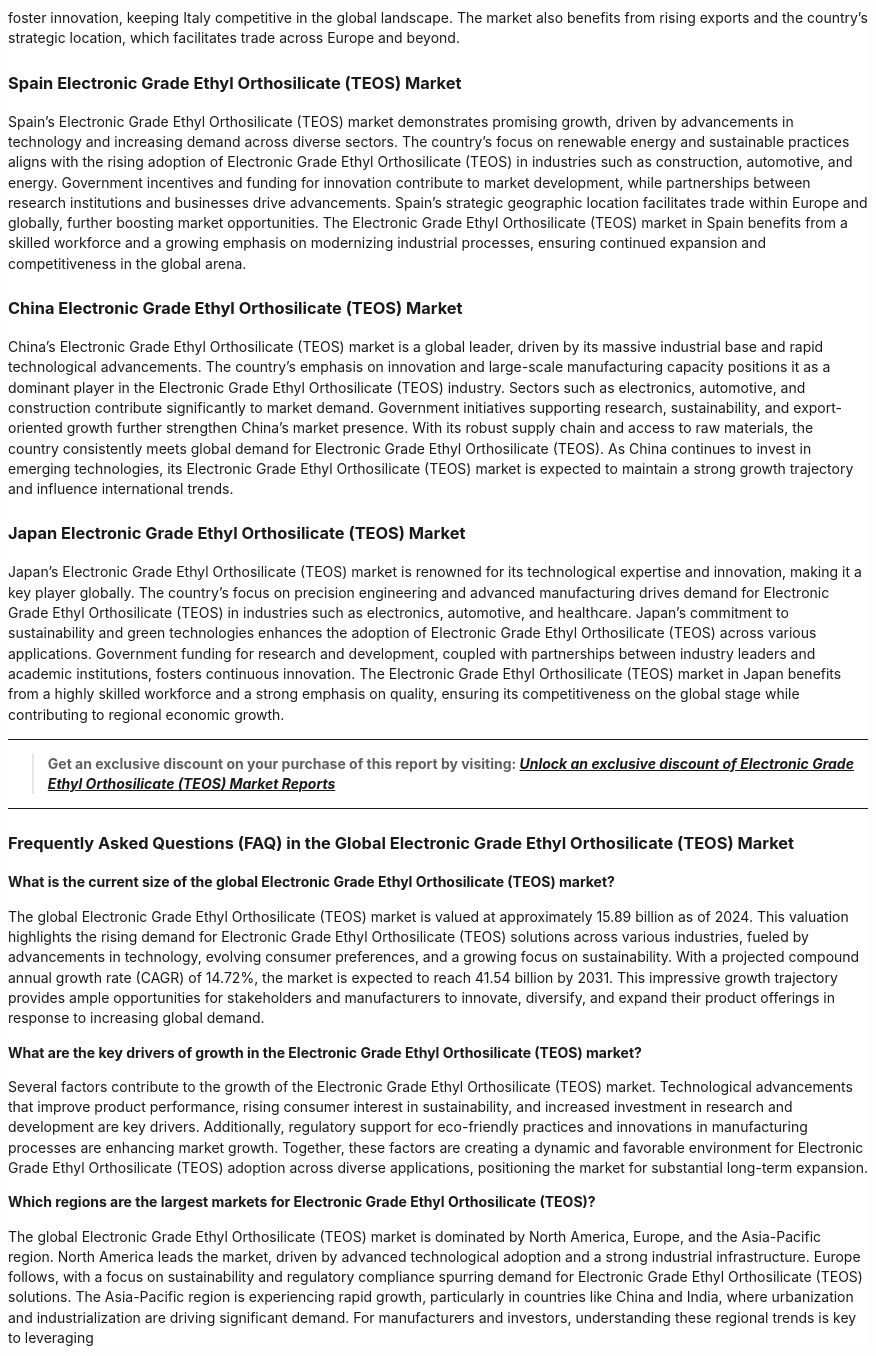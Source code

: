 foster innovation, keeping Italy competitive in the global landscape. The market also benefits from rising exports and the country&rsquo;s strategic location, which facilitates trade across Europe and beyond.</p><h3>Spain Electronic Grade Ethyl Orthosilicate (TEOS) Market</h3><p>Spain&rsquo;s Electronic Grade Ethyl Orthosilicate (TEOS) market demonstrates promising growth, driven by advancements in technology and increasing demand across diverse sectors. The country&rsquo;s focus on renewable energy and sustainable practices aligns with the rising adoption of Electronic Grade Ethyl Orthosilicate (TEOS) in industries such as construction, automotive, and energy. Government incentives and funding for innovation contribute to market development, while partnerships between research institutions and businesses drive advancements. Spain&rsquo;s strategic geographic location facilitates trade within Europe and globally, further boosting market opportunities. The Electronic Grade Ethyl Orthosilicate (TEOS) market in Spain benefits from a skilled workforce and a growing emphasis on modernizing industrial processes, ensuring continued expansion and competitiveness in the global arena.</p><h3>China Electronic Grade Ethyl Orthosilicate (TEOS) Market</h3><p>China&rsquo;s Electronic Grade Ethyl Orthosilicate (TEOS) market is a global leader, driven by its massive industrial base and rapid technological advancements. The country&rsquo;s emphasis on innovation and large-scale manufacturing capacity positions it as a dominant player in the Electronic Grade Ethyl Orthosilicate (TEOS) industry. Sectors such as electronics, automotive, and construction contribute significantly to market demand. Government initiatives supporting research, sustainability, and export-oriented growth further strengthen China&rsquo;s market presence. With its robust supply chain and access to raw materials, the country consistently meets global demand for Electronic Grade Ethyl Orthosilicate (TEOS). As China continues to invest in emerging technologies, its Electronic Grade Ethyl Orthosilicate (TEOS) market is expected to maintain a strong growth trajectory and influence international trends.</p><h3>Japan Electronic Grade Ethyl Orthosilicate (TEOS) Market</h3><p>Japan&rsquo;s Electronic Grade Ethyl Orthosilicate (TEOS) market is renowned for its technological expertise and innovation, making it a key player globally. The country&rsquo;s focus on precision engineering and advanced manufacturing drives demand for Electronic Grade Ethyl Orthosilicate (TEOS) in industries such as electronics, automotive, and healthcare. Japan&rsquo;s commitment to sustainability and green technologies enhances the adoption of Electronic Grade Ethyl Orthosilicate (TEOS) across various applications. Government funding for research and development, coupled with partnerships between industry leaders and academic institutions, fosters continuous innovation. The Electronic Grade Ethyl Orthosilicate (TEOS) market in Japan benefits from a highly skilled workforce and a strong emphasis on quality, ensuring its competitiveness on the global stage while contributing to regional economic growth.</p><hr /><blockquote><p><strong>Get an exclusive discount on your purchase of this report by visiting: <em><a href="://marketresearchpulse.com/ask-for-discount/47883?utm_source=Github&amp;utm_medium=022">Unlock an exclusive discount of Electronic Grade Ethyl Orthosilicate (TEOS) Market Reports</a></em>&nbsp;</strong></p></blockquote><hr /><h3>Frequently Asked Questions (FAQ) in the Global Electronic Grade Ethyl Orthosilicate (TEOS) Market</h3><p><strong>What is the current size of the global Electronic Grade Ethyl Orthosilicate (TEOS) market?</strong></p><p>The global Electronic Grade Ethyl Orthosilicate (TEOS) market is valued at approximately 15.89 billion as of 2024. This valuation highlights the rising demand for Electronic Grade Ethyl Orthosilicate (TEOS) solutions across various industries, fueled by advancements in technology, evolving consumer preferences, and a growing focus on sustainability. With a projected compound annual growth rate (CAGR) of 14.72%, the market is expected to reach 41.54 billion by 2031. This impressive growth trajectory provides ample opportunities for stakeholders and manufacturers to innovate, diversify, and expand their product offerings in response to increasing global demand.</p><p><strong>What are the key drivers of growth in the Electronic Grade Ethyl Orthosilicate (TEOS) market?</strong></p><p>Several factors contribute to the growth of the Electronic Grade Ethyl Orthosilicate (TEOS) market. Technological advancements that improve product performance, rising consumer interest in sustainability, and increased investment in research and development are key drivers. Additionally, regulatory support for eco-friendly practices and innovations in manufacturing processes are enhancing market growth. Together, these factors are creating a dynamic and favorable environment for Electronic Grade Ethyl Orthosilicate (TEOS) adoption across diverse applications, positioning the market for substantial long-term expansion.</p><p><strong>Which regions are the largest markets for Electronic Grade Ethyl Orthosilicate (TEOS)?</strong></p><p>The global Electronic Grade Ethyl Orthosilicate (TEOS) market is dominated by North America, Europe, and the Asia-Pacific region. North America leads the market, driven by advanced technological adoption and a strong industrial infrastructure. Europe follows, with a focus on sustainability and regulatory compliance spurring demand for Electronic Grade Ethyl Orthosilicate (TEOS) solutions. The Asia-Pacific region is experiencing rapid growth, particularly in countries like China and India, where urbanization and industrialization are driving significant demand. For manufacturers and investors, understanding these regional trends is key to leveraging